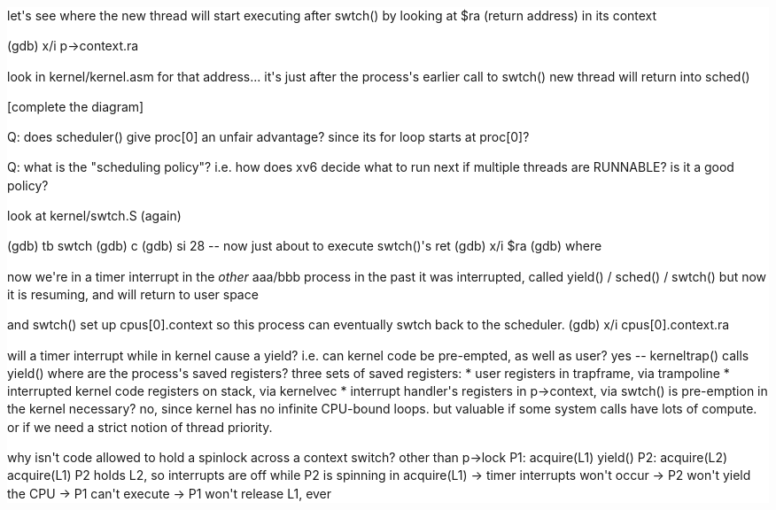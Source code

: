 let's see where the new thread will start executing after swtch()
  by looking at $ra (return address) in its context

(gdb) x/i p->context.ra

look in kernel/kernel.asm for that address...
  it's just after the process's earlier call to swtch()
new thread will return into sched()

[complete the diagram]

Q: does scheduler() give proc[0] an unfair advantage?
   since its for loop starts at proc[0]?

Q: what is the "scheduling policy"? 
   i.e. how does xv6 decide what to run next if multiple threads are RUNNABLE?
   is it a good policy?

look at kernel/swtch.S (again)

(gdb) tb swtch
(gdb) c
(gdb) si 28 -- now just about to execute swtch()'s ret
(gdb) x/i $ra
(gdb) where

now we're in a timer interrupt in the *other* aaa/bbb process
  in the past it was interrupted, called yield() / sched() / swtch()
  but now it is resuming, and will return to user space

and swtch() set up cpus[0].context so this process can eventually
  swtch back to the scheduler.
(gdb) x/i cpus[0].context.ra

will a timer interrupt while in kernel cause a yield?
   i.e. can kernel code be pre-empted, as well as user?
   yes -- kerneltrap() calls yield()
   where are the process's saved registers?
     three sets of saved registers:
     * user registers in trapframe, via trampoline
     * interrupted kernel code registers on stack, via kernelvec
     * interrupt handler's registers in p->context, via swtch()
   is pre-emption in the kernel necessary?
     no, since kernel has no infinite CPU-bound loops.
     but valuable if some system calls have lots of compute.
     or if we need a strict notion of thread priority.

why isn't code allowed to hold a spinlock across a context switch?
   other than p->lock
   P1:
     acquire(L1)
     yield()
   P2:
     acquire(L2)
     acquire(L1)
   P2 holds L2, so interrupts are off while P2 is spinning in acquire(L1)
     -> timer interrupts won't occur
     -> P2 won't yield the CPU
     -> P1 can't execute
     -> P1 won't release L1, ever
